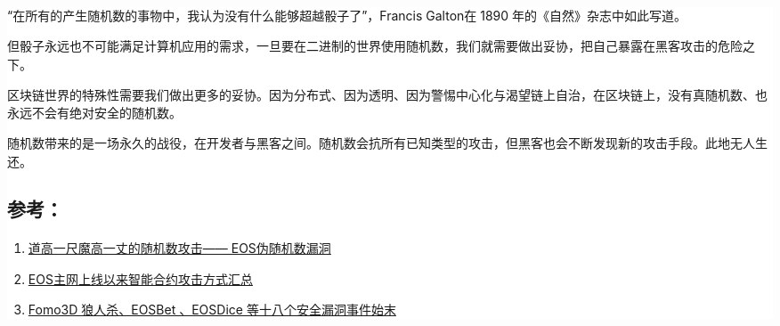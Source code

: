 

“在所有的产生随机数的事物中，我认为没有什么能够超越骰子了”，Francis Galton在 1890 年的《自然》杂志中如此写道。



但骰子永远也不可能满足计算机应用的需求，一旦要在二进制的世界使用随机数，我们就需要做出妥协，把自己暴露在黑客攻击的危险之下。



区块链世界的特殊性需要我们做出更多的妥协。因为分布式、因为透明、因为警惕中心化与渴望链上自治，在区块链上，没有真随机数、也永远不会有绝对安全的随机数。



随机数带来的是一场永久的战役，在开发者与黑客之间。随机数会抗所有已知类型的攻击，但黑客也会不断发现新的攻击手段。此地无人生还。



## 参考：



1. [道高一尺魔高一丈的随机数攻击—— EOS伪随机数漏洞](https://www.bishijie.com/shendu_10242)

2. [EOS主网上线以来智能合约攻击方式汇总](https://bihu.com/article/1827909)

3. [Fomo3D 狼人杀、EOSBet 、EOSDice 等十八个安全漏洞事件始末](https://www.chainnews.com/articles/776607864103.htm)
